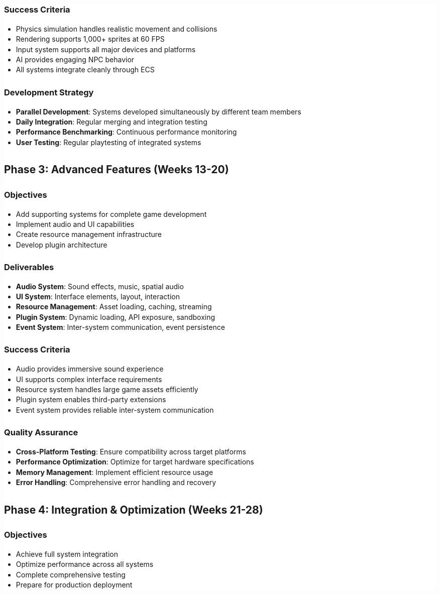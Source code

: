 ### Success Criteria
- Physics simulation handles realistic movement and collisions
- Rendering supports 1,000+ sprites at 60 FPS
- Input system supports all major devices and platforms
- AI provides engaging NPC behavior
- All systems integrate cleanly through ECS

### Development Strategy
- **Parallel Development**: Systems developed simultaneously by different team members
- **Daily Integration**: Regular merging and integration testing
- **Performance Benchmarking**: Continuous performance monitoring
- **User Testing**: Regular playtesting of integrated systems

## Phase 3: Advanced Features (Weeks 13-20)

### Objectives
- Add supporting systems for complete game development
- Implement audio and UI capabilities
- Create resource management infrastructure
- Develop plugin architecture

### Deliverables
- **Audio System**: Sound effects, music, spatial audio
- **UI System**: Interface elements, layout, interaction
- **Resource Management**: Asset loading, caching, streaming
- **Plugin System**: Dynamic loading, API exposure, sandboxing
- **Event System**: Inter-system communication, event persistence

### Success Criteria
- Audio provides immersive sound experience
- UI supports complex interface requirements
- Resource system handles large game assets efficiently
- Plugin system enables third-party extensions
- Event system provides reliable inter-system communication

### Quality Assurance
- **Cross-Platform Testing**: Ensure compatibility across target platforms
- **Performance Optimization**: Optimize for target hardware specifications
- **Memory Management**: Implement efficient resource usage
- **Error Handling**: Comprehensive error handling and recovery

## Phase 4: Integration & Optimization (Weeks 21-28)

### Objectives
- Achieve full system integration
- Optimize performance across all systems
- Complete comprehensive testing
- Prepare for production deployment
